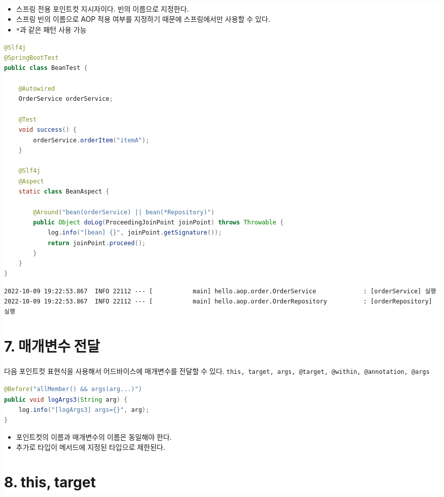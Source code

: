 - 스프링 전용 포인트컷 지시자이다. 빈의 이름으로 지정한다.
- 스프링 빈의 이름으로 AOP 적용 여부를 지정하기 때문에 스프링에서만 사용할 수 있다.
- `*`과 같은 패턴 사용 가능

```java
@Slf4j
@SpringBootTest
public class BeanTest {

    @Autowired
    OrderService orderService;

    @Test
    void success() {
        orderService.orderItem("itemA");
    }

    @Slf4j
    @Aspect
    static class BeanAspect {

        @Around("bean(orderService) || bean(*Repository)")
        public Object doLog(ProceedingJoinPoint joinPoint) throws Throwable {
            log.info("[bean] {}", joinPoint.getSignature());
            return joinPoint.proceed();
        }
    }
}
```

```text
2022-10-09 19:22:53.867  INFO 22112 --- [           main] hello.aop.order.OrderService             : [orderService] 실행
2022-10-09 19:22:53.867  INFO 22112 --- [           main] hello.aop.order.OrderRepository          : [orderRepository] 실행
```

# 7. 매개변수 전달

다음 포인트컷 표현식을 사용해서 어드바이스에 매개변수를 전달할 수 있다.
`this, target, args, @target, @within, @annotation, @args`

```java
@Before("allMember() && args(arg...)")
public void logArgs3(String arg) {
    log.info("[logArgs3] args={}", arg);
}
```

- 포인트컷의 이름과 매개변수의 이름은 동일해야 한다.
- 추가로 타입이 메서드에 지정된 타입으로 제한된다.

# 8. this, target
